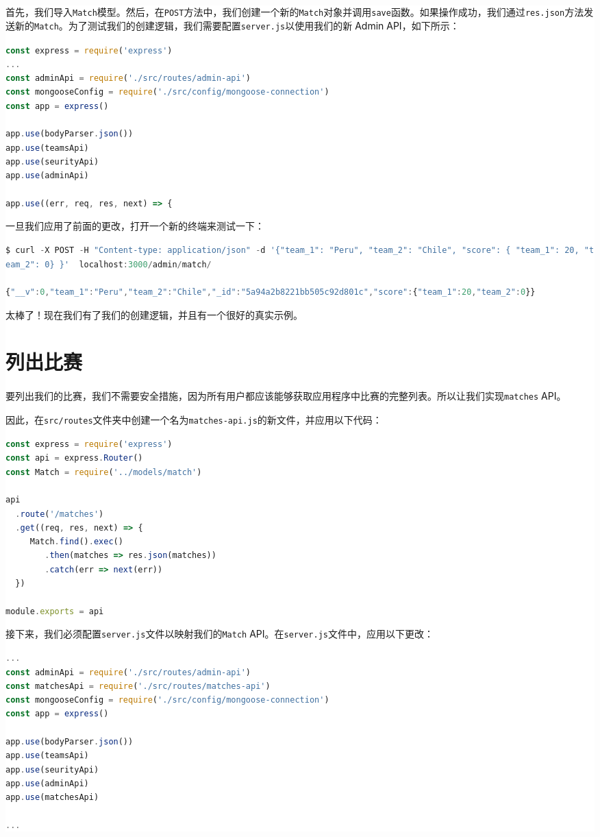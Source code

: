 首先，我们导入`Match`模型。然后，在`POST`方法中，我们创建一个新的`Match`对象并调用`save`函数。如果操作成功，我们通过`res.json`方法发送新的`Match`。为了测试我们的创建逻辑，我们需要配置`server.js`以使用我们的新 Admin API，如下所示：

```js
const express = require('express')
...
const adminApi = require('./src/routes/admin-api')
const mongooseConfig = require('./src/config/mongoose-connection')
const app = express()

app.use(bodyParser.json())
app.use(teamsApi)
app.use(seurityApi)
app.use(adminApi)

app.use((err, req, res, next) => {
```

一旦我们应用了前面的更改，打开一个新的终端来测试一下：

```js
$ curl -X POST -H "Content-type: application/json" -d '{"team_1": "Peru", "team_2": "Chile", "score": { "team_1": 20, "team_2": 0} }'  localhost:3000/admin/match/

{"__v":0,"team_1":"Peru","team_2":"Chile","_id":"5a94a2b8221bb505c92d801c","score":{"team_1":20,"team_2":0}}
```

太棒了！现在我们有了我们的创建逻辑，并且有一个很好的真实示例。

# 列出比赛

要列出我们的比赛，我们不需要安全措施，因为所有用户都应该能够获取应用程序中比赛的完整列表。所以让我们实现`matches` API。

因此，在`src/routes`文件夹中创建一个名为`matches-api.js`的新文件，并应用以下代码：

```js
const express = require('express')
const api = express.Router()
const Match = require('../models/match')

api
  .route('/matches')
  .get((req, res, next) => {
     Match.find().exec()
        .then(matches => res.json(matches))
        .catch(err => next(err))
  })

module.exports = api
```

接下来，我们必须配置`server.js`文件以映射我们的`Match` API。在`server.js`文件中，应用以下更改：

```js
...
const adminApi = require('./src/routes/admin-api')
const matchesApi = require('./src/routes/matches-api')
const mongooseConfig = require('./src/config/mongoose-connection')
const app = express()

app.use(bodyParser.json())
app.use(teamsApi)
app.use(seurityApi)
app.use(adminApi)
app.use(matchesApi)

...
```